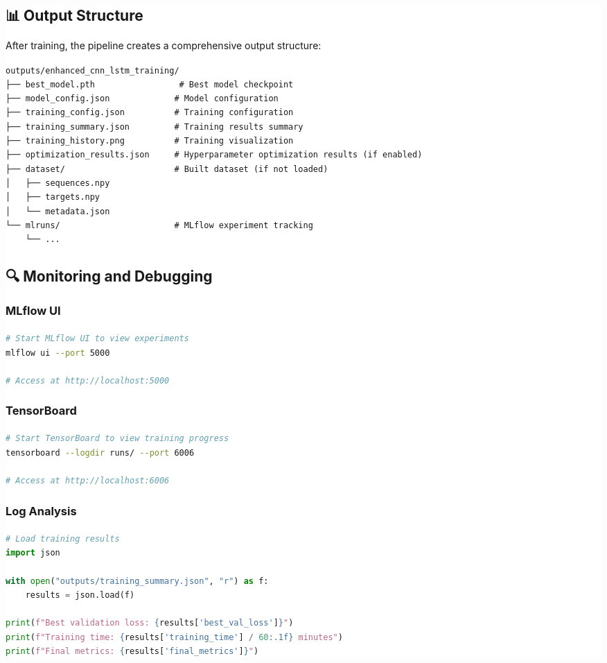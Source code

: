 ## 📊 Output Structure

After training, the pipeline creates a comprehensive output structure:

```
outputs/enhanced_cnn_lstm_training/
├── best_model.pth                 # Best model checkpoint
├── model_config.json             # Model configuration
├── training_config.json          # Training configuration
├── training_summary.json         # Training results summary
├── training_history.png          # Training visualization
├── optimization_results.json     # Hyperparameter optimization results (if enabled)
├── dataset/                      # Built dataset (if not loaded)
│   ├── sequences.npy
│   ├── targets.npy
│   └── metadata.json
└── mlruns/                       # MLflow experiment tracking
    └── ...
```

## 🔍 Monitoring and Debugging

### MLflow UI

```bash
# Start MLflow UI to view experiments
mlflow ui --port 5000

# Access at http://localhost:5000
```

### TensorBoard

```bash
# Start TensorBoard to view training progress
tensorboard --logdir runs/ --port 6006

# Access at http://localhost:6006
```

### Log Analysis

```python
# Load training results
import json

with open("outputs/training_summary.json", "r") as f:
    results = json.load(f)

print(f"Best validation loss: {results['best_val_loss']}")
print(f"Training time: {results['training_time'] / 60:.1f} minutes")
print(f"Final metrics: {results['final_metrics']}")
```
